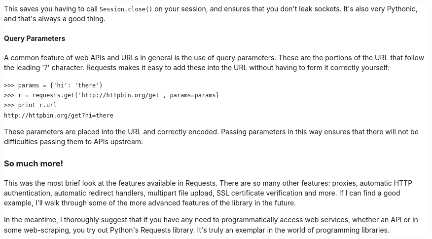 This saves you having to call `Session.close()` on your session, and ensures
that you don't leak sockets. It's also very Pythonic, and that's always a good
thing.

#### Query Parameters

A common feature of web APIs and URLs in general is the use of query
parameters. These are the portions of the URL that follow the leading '?'
character. Requests makes it easy to add these into the URL without having
to form it correctly yourself:

    >>> params = {'hi': 'there'}
    >>> r = requests.get('http://httpbin.org/get', params=params}
    >>> print r.url
    http://httpbin.org/get?hi=there

These parameters are placed into the URL and correctly encoded. Passing
parameters in this way ensures that there will not be difficulties passing
them to APIs upstream.

### So much more!

This was the most brief look at the features available in Requests. There are
so many other features: proxies, automatic HTTP authentication, automatic
redirect handlers, multipart file upload, SSL certificate verification and
more. If I can find a good example, I'll walk through some of the more
advanced features of the library in the future.

In the meantime, I thoroughly suggest that if you have any need to
programmatically access web services, whether an API or in some web-scraping,
you try out Python's Requests library. It's truly an exemplar in the world of
programming libraries.
